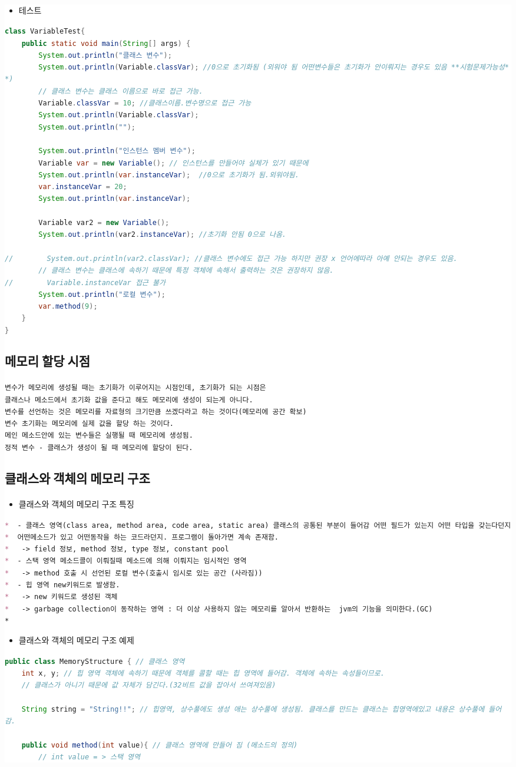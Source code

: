 * 테스트
````java
class VariableTest{
    public static void main(String[] args) {
        System.out.println("클래스 변수");
        System.out.println(Variable.classVar); //0으로 초기화됨 (외워야 됨 어떤변수들은 초기화가 안이뤄지는 경우도 있음 **시험문제가능성**)
        // 클래스 변수는 클래스 이름으로 바로 접근 가능.
        Variable.classVar = 10; //클래스이름.변수명으로 접근 가능
        System.out.println(Variable.classVar);
        System.out.println("");

        System.out.println("인스턴스 멤버 변수");
        Variable var = new Variable(); // 인스턴스를 만들어야 실체가 있기 때문에
        System.out.println(var.instanceVar);  //0으로 초기화가 됨.외워야됨.
        var.instanceVar = 20;
        System.out.println(var.instanceVar);

        Variable var2 = new Variable();
        System.out.println(var2.instanceVar); //초기화 안됨 0으로 나옴.

//        System.out.println(var2.classVar); //클래스 변수에도 접근 가능 하지만 권장 x 언어에따라 아예 안되는 경우도 있음.
        // 클래스 변수는 클래스에 속하기 때문에 특정 객체에 속해서 출력하는 것은 권장하지 않음.
//        Variable.instanceVar 접근 불가
        System.out.println("로컬 변수");
        var.method(9);
    }
}
````

## 메모리 할당 시점
````markdown
변수가 메모리에 생성될 때는 초기화가 이루어지는 시점인데, 초기화가 되는 시점은
클래스나 메소드에서 초기화 값을 준다고 해도 메모리에 생성이 되는게 아니다.
변수를 선언하는 것은 메모리를 자료형의 크기만큼 쓰겠다라고 하는 것이다(메모리에 공간 확보)
변수 초기화는 메모리에 실제 값을 할당 하는 것이다.
메인 메소드안에 있는 변수들은 실행될 때 메모리에 생성됨.
정적 변수 - 클래스가 생성이 될 때 메모리에 할당이 된다.
````

## 클래스와 객체의 메모리 구조
 * 클래스와 객체의 메모리 구조 특징
 ````markdown
 *  - 클래스 영역(class area, method area, code area, static area) 클래스의 공통된 부분이 들어감 어떤 필드가 있는지 어떤 타입을 갖는다던지
 *  어떤메소드가 있고 어떤동작을 하는 코드라던지. 프로그램이 돌아가면 계속 존재함.
 *   -> field 정보, method 정보, type 정보, constant pool
 *  - 스택 영역 메소드콜이 이뤄질때 메소드에 의해 이뤄지는 임시적인 영역
 *   -> method 호출 시 선언된 로컬 변수(호출시 임시로 있는 공간 (사라짐))
 *  - 힙 영역 new키워드로 발생함.
 *   -> new 키워드로 생성된 객체
 *   -> garbage collection이 동작하는 영역 : 더 이상 사용하지 않는 메모리를 알아서 반환하는  jvm의 기능을 의미한다.(GC)
 *
 ````
 * 클래스와 객체의 메모리 구조 예제
  ````java
  public class MemoryStructure { // 클래스 영역
      int x, y; // 힙 영역 객체에 속하기 때문에 객체를 콜할 때는 힙 영역에 들어감. 객체에 속하는 속성들이므로.
      // 클래스가 아니기 때문에 값 자체가 담긴다.(32비트 값을 잡아서 쓰여져있음)
  
      String string = "String!!"; // 힙영역, 상수풀에도 생성 애는 상수풀에 생성됨. 클래스를 만드는 클래스는 힙영역에있고 내용은 상수풀에 들어감.
  
      public void method(int value){ // 클래스 영역에 만들어 짐 (메소드의 정의)
          // int value = > 스택 영역
  ````
